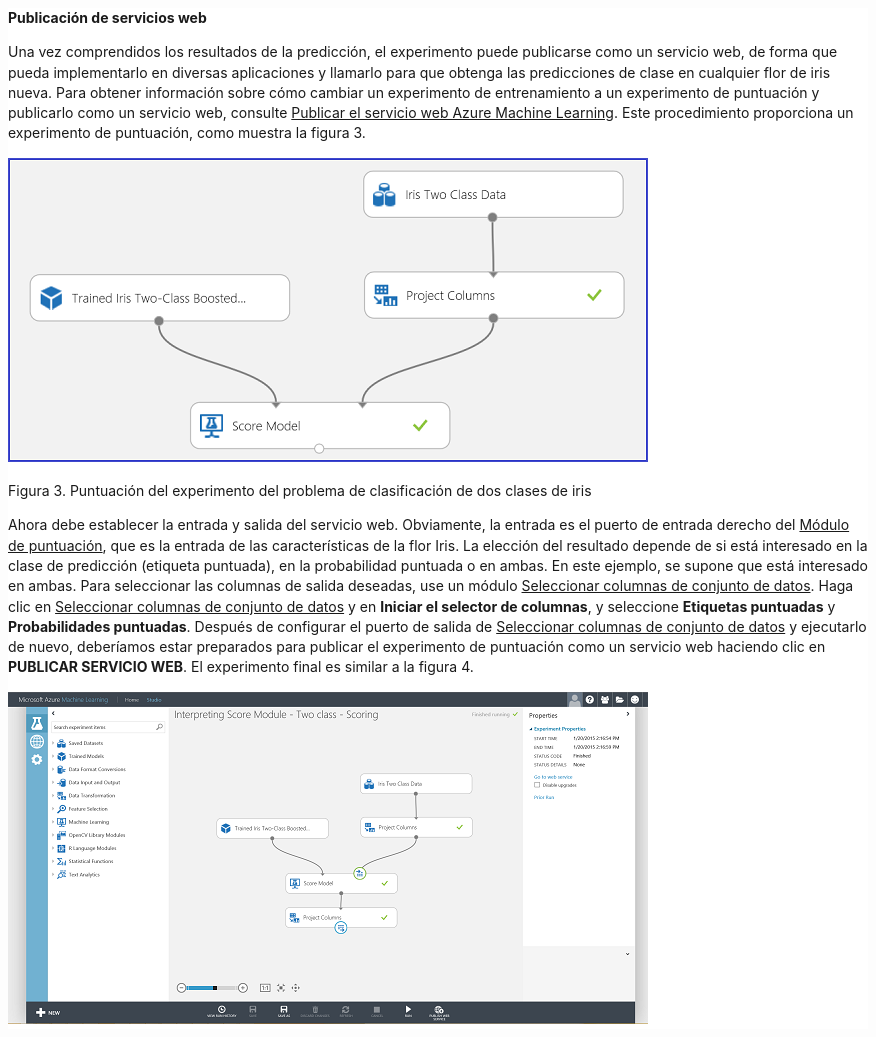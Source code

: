 **Publicación de servicios web**

Una vez comprendidos los resultados de la predicción, el experimento puede publicarse como un servicio web, de forma que pueda implementarlo en diversas aplicaciones y llamarlo para que obtenga las predicciones de clase en cualquier flor de iris nueva. Para obtener información sobre cómo cambiar un experimento de entrenamiento a un experimento de puntuación y publicarlo como un servicio web, consulte [Publicar el servicio web Azure Machine Learning](machine-learning-walkthrough-5-publish-web-service.md). Este procedimiento proporciona un experimento de puntuación, como muestra la figura 3.

![Captura de pantalla del experimento de puntuación](./media/machine-learning-interpret-model-results/3.png)

Figura 3. Puntuación del experimento del problema de clasificación de dos clases de iris

Ahora debe establecer la entrada y salida del servicio web. Obviamente, la entrada es el puerto de entrada derecho del [Módulo de puntuación][score-model], que es la entrada de las características de la flor Iris. La elección del resultado depende de si está interesado en la clase de predicción (etiqueta puntuada), en la probabilidad puntuada o en ambas. En este ejemplo, se supone que está interesado en ambas. Para seleccionar las columnas de salida deseadas, use un módulo [Seleccionar columnas de conjunto de datos][select-columns]. Haga clic en [Seleccionar columnas de conjunto de datos][select-columns] y en **Iniciar el selector de columnas**, y seleccione **Etiquetas puntuadas** y **Probabilidades puntuadas**. Después de configurar el puerto de salida de [Seleccionar columnas de conjunto de datos][select-columns] y ejecutarlo de nuevo, deberíamos estar preparados para publicar el experimento de puntuación como un servicio web haciendo clic en **PUBLICAR SERVICIO WEB**. El experimento final es similar a la figura 4.

![El experimento de clasificación de dos clases de iris](./media/machine-learning-interpret-model-results/4.png)


[assign-to-clusters]: https://msdn.microsoft.com/library/azure/eed3ee76-e8aa-46e6-907c-9ca767f5c114/
[execute-r-script]: https://msdn.microsoft.com/library/azure/30806023-392b-42e0-94d6-6b775a6e0fd5/
[select-columns]: https://msdn.microsoft.com/library/azure/1ec722fa-b623-4e26-a44e-a50c6d726223/
[score-matchbox-recommender]: https://msdn.microsoft.com/library/azure/55544522-9a10-44bd-884f-9a91a9cec2cd/
[score-model]: https://msdn.microsoft.com/library/azure/401b4f92-e724-4d5a-be81-d5b0ff9bdb33/
[train-clustering-model]: https://msdn.microsoft.com/library/azure/bb43c744-f7fa-41d0-ae67-74ae75da3ffd/
[train-matchbox-recommender]: https://msdn.microsoft.com/library/azure/fa4aa69d-2f1c-4ba4-ad5f-90ea3a515b4c/